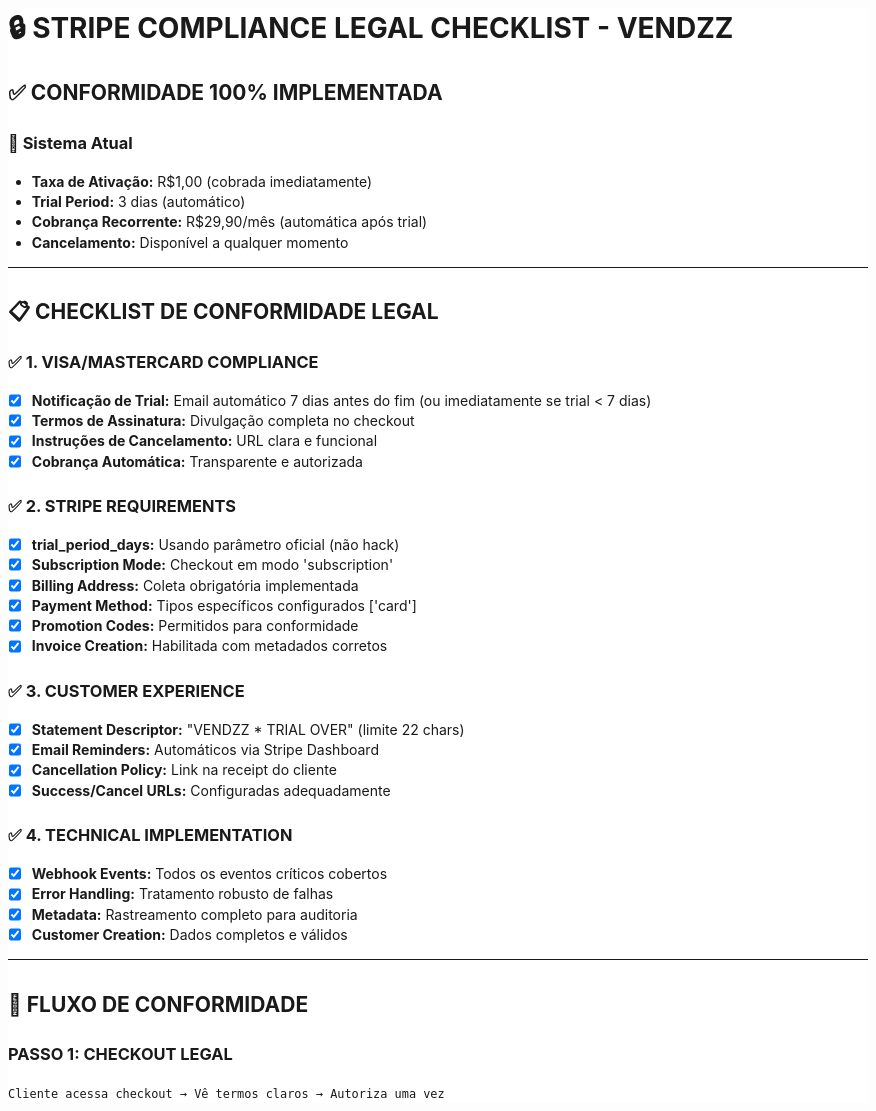 # 🔒 STRIPE COMPLIANCE LEGAL CHECKLIST - VENDZZ

## ✅ CONFORMIDADE 100% IMPLEMENTADA

### 🎯 **Sistema Atual**
- **Taxa de Ativação:** R$1,00 (cobrada imediatamente)
- **Trial Period:** 3 dias (automático)
- **Cobrança Recorrente:** R$29,90/mês (automática após trial)
- **Cancelamento:** Disponível a qualquer momento

---

## 📋 **CHECKLIST DE CONFORMIDADE LEGAL**

### ✅ **1. VISA/MASTERCARD COMPLIANCE**
- [x] **Notificação de Trial:** Email automático 7 dias antes do fim (ou imediatamente se trial < 7 dias)
- [x] **Termos de Assinatura:** Divulgação completa no checkout
- [x] **Instruções de Cancelamento:** URL clara e funcional
- [x] **Cobrança Automática:** Transparente e autorizada

### ✅ **2. STRIPE REQUIREMENTS**
- [x] **trial_period_days:** Usando parâmetro oficial (não hack)
- [x] **Subscription Mode:** Checkout em modo 'subscription'
- [x] **Billing Address:** Coleta obrigatória implementada
- [x] **Payment Method:** Tipos específicos configurados ['card']
- [x] **Promotion Codes:** Permitidos para conformidade
- [x] **Invoice Creation:** Habilitada com metadados corretos

### ✅ **3. CUSTOMER EXPERIENCE**
- [x] **Statement Descriptor:** "VENDZZ * TRIAL OVER" (limite 22 chars)
- [x] **Email Reminders:** Automáticos via Stripe Dashboard
- [x] **Cancellation Policy:** Link na receipt do cliente
- [x] **Success/Cancel URLs:** Configuradas adequadamente

### ✅ **4. TECHNICAL IMPLEMENTATION**
- [x] **Webhook Events:** Todos os eventos críticos cobertos
- [x] **Error Handling:** Tratamento robusto de falhas
- [x] **Metadata:** Rastreamento completo para auditoria
- [x] **Customer Creation:** Dados completos e válidos

---

## 🔄 **FLUXO DE CONFORMIDADE**

### **PASSO 1: CHECKOUT LEGAL**
```
Cliente acessa checkout → Vê termos claros → Autoriza uma vez
```
